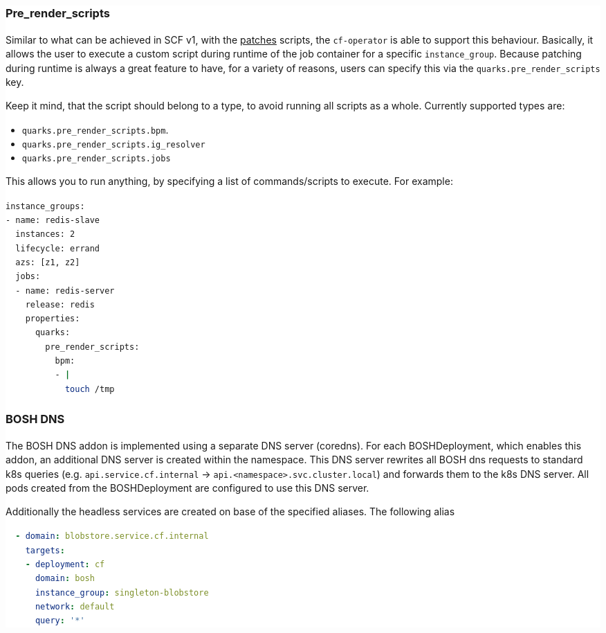 ### Pre_render_scripts

Similar to what can be achieved in SCF v1, with the [patches](https://github.com/SUSE/scf/tree/develop/container-host-files/etc/scf/config/scripts/patches) scripts, the `cf-operator` is able to support this behaviour. Basically, it allows the user to execute a custom script during runtime of the job container for a specific `instance_group`. Because patching during runtime is always a great feature to have, for a variety of reasons, users can specify this via the `quarks.pre_render_scripts` key.

Keep it mind, that the script should belong to a type, to avoid running all scripts as a whole. Currently supported types are:

- `quarks.pre_render_scripts.bpm`.
- `quarks.pre_render_scripts.ig_resolver`
- `quarks.pre_render_scripts.jobs`

This allows you to run anything, by specifying a list of commands/scripts to execute. For example:

```sh
instance_groups:
- name: redis-slave
  instances: 2
  lifecycle: errand
  azs: [z1, z2]
  jobs:
  - name: redis-server
    release: redis
    properties:
      quarks:
        pre_render_scripts:
          bpm:
          - |
            touch /tmp

```

### BOSH DNS

The BOSH DNS addon is implemented using a separate DNS server (coredns). For each BOSHDeployment, which enables this addon, an additional DNS server is created within the namespace.
This DNS server rewrites all BOSH dns requests to standard k8s queries (e.g. `api.service.cf.internal` -> `api.<namespace>.svc.cluster.local`) and forwards them to the k8s DNS server.
All pods created from the BOSHDeployment are configured to use this DNS server.

Additionally the headless services are created on base of the specified aliases. The following alias

```yaml
  - domain: blobstore.service.cf.internal
    targets:
    - deployment: cf
      domain: bosh
      instance_group: singleton-blobstore
      network: default
      query: '*'
```
